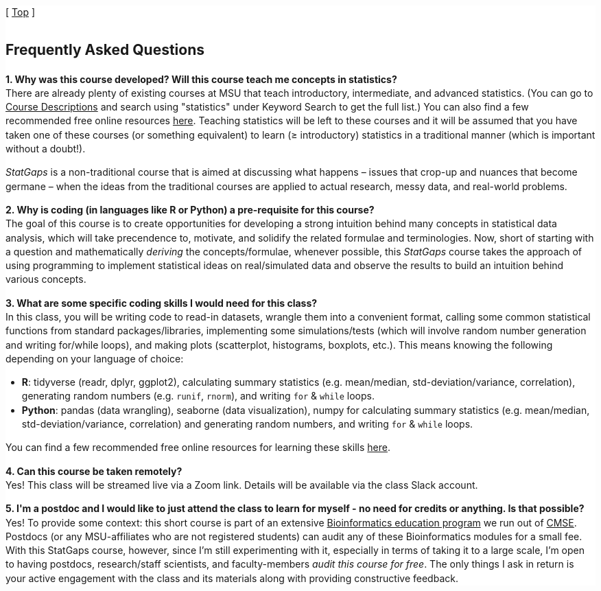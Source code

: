 \[ [Top](https://github.com/krishnanlab/teaching/blob/master/2020-fall_statgaps/README.md#gaps-missteps-and-errors-in-statistical-data-analysis) ]


## Frequently Asked Questions
**1. Why was this course developed? Will this course teach me concepts in statistics?**  
There are already plenty of existing courses at MSU that teach introductory, intermediate, and advanced statistics. (You can go to [Course Descriptions](https://reg.msu.edu/Courses/Search.aspx) and search using "statistics" under Keyword Search to get the full list.) You can also find a few recommended free online resources [here](https://github.com/krishnanlab/teaching/blob/master/2020-fall_statgaps/Preparatory-materials.md). Teaching statistics will be left to these courses and it will be assumed that you have taken one of these courses (or something equivalent) to learn (≥ introductory) statistics in a traditional manner (which is important without a doubt!).

*StatGaps* is a non-traditional course that is aimed at discussing what happens – issues that crop-up and nuances that become germane – when the ideas from the traditional courses are applied to actual research, messy data, and real-world problems.

**2. Why is coding (in languages like R or Python) a pre-requisite for this course?**  
The goal of this course is to create opportunities for developing a strong intuition behind many concepts in statistical data analysis, which will take precendence to, motivate, and solidify the related formulae and terminologies. Now, short of starting with a question and mathematically *deriving* the concepts/formulae, whenever possible, this *StatGaps* course takes the approach of using programming to implement statistical ideas on real/simulated data and observe the results to build an intuition behind various concepts.

**3. What are some specific coding skills I would need for this class?**  
In this class, you will be writing code to read-in datasets, wrangle them into a convenient format, calling some common statistical functions from standard packages/libraries, implementing some simulations/tests (which will involve random number generation and writing for/while loops), and making plots (scatterplot, histograms, boxplots, etc.).
This means knowing the following depending on your language of choice:  
- **R**: tidyverse (readr, dplyr, ggplot2), calculating summary statistics (e.g. mean/median, std-deviation/variance, correlation), generating random numbers (e.g. `runif`, `rnorm`), and writing `for` & `while` loops.
- **Python**: pandas (data wrangling), seaborne (data visualization), numpy for calculating summary statistics (e.g. mean/median, std-deviation/variance, correlation) and generating random numbers, and writing `for` & `while` loops.

You can find a few recommended free online resources for learning these skills [here](https://github.com/krishnanlab/teaching/blob/master/2020-fall_statgaps/Preparatory-materials.md).

**4. Can this course be taken remotely?**  
Yes! This class will be streamed live via a Zoom link. Details will be available via the class Slack account.

**5. I'm a postdoc and I would like to just attend the class to learn for myself - no need for credits or anything. Is that possible?**  
Yes! To provide some context: this short course is part of an extensive [Bioinformatics education program](https://cmse.msu.edu/academics/bioinformatics-program/) we run out of [CMSE](https://cmse.msu.edu). Postdocs (or any MSU-affiliates who are not registered students) can audit any of these Bioinformatics modules for a small fee. With this StatGaps course, however, since I’m still experimenting with it, especially in terms of taking it to a large scale, I’m open to having postdocs, research/staff scientists, and faculty-members *audit this course for free*. The only things I ask in return is your active engagement with the class and its materials along with providing constructive feedback.  
